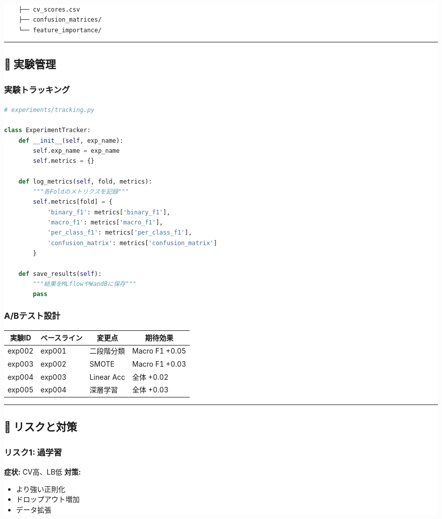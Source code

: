 ```
    ├── cv_scores.csv
    ├── confusion_matrices/
    └── feature_importance/
```

---

## 🔬 実験管理

### 実験トラッキング
```python
# experiments/tracking.py

class ExperimentTracker:
    def __init__(self, exp_name):
        self.exp_name = exp_name
        self.metrics = {}
        
    def log_metrics(self, fold, metrics):
        """各Foldのメトリクスを記録"""
        self.metrics[fold] = {
            'binary_f1': metrics['binary_f1'],
            'macro_f1': metrics['macro_f1'],
            'per_class_f1': metrics['per_class_f1'],
            'confusion_matrix': metrics['confusion_matrix']
        }
    
    def save_results(self):
        """結果をMLflowやWandBに保存"""
        pass
```

### A/Bテスト設計
| 実験ID | ベースライン | 変更点 | 期待効果 |
|--------|------------|--------|---------|
| exp002 | exp001 | 二段階分類 | Macro F1 +0.05 |
| exp003 | exp002 | SMOTE | Macro F1 +0.03 |
| exp004 | exp003 | Linear Acc | 全体 +0.02 |
| exp005 | exp004 | 深層学習 | 全体 +0.03 |

---

## 🚦 リスクと対策

### リスク1: 過学習
**症状:** CV高、LB低
**対策:** 
- より強い正則化
- ドロップアウト増加
- データ拡張
